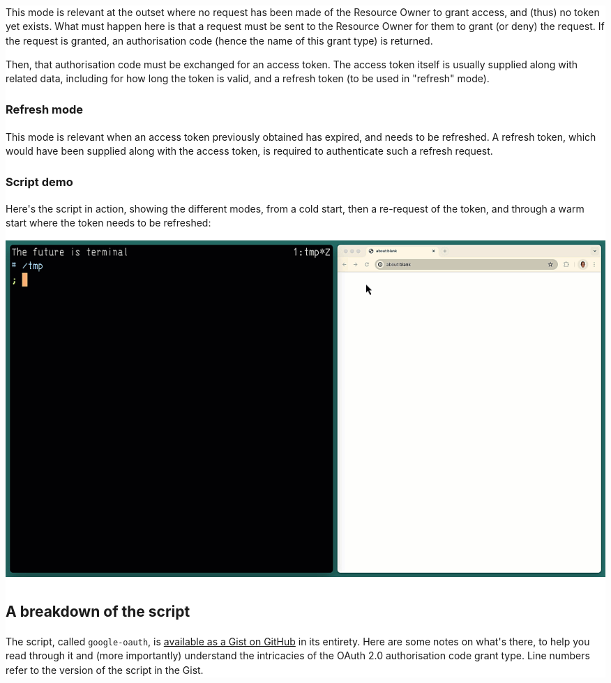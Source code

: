 This mode is relevant at the outset where no request has been made of the Resource Owner to grant access, and (thus) no token yet exists. What must happen here is that a request must be sent to the Resource Owner for them to grant (or deny) the request. If the request is granted, an authorisation code (hence the name of this grant type) is returned. 

Then, that authorisation code must be exchanged for an access token. The access token itself is usually supplied along with related data, including for how long the token is valid, and a refresh token (to be used in "refresh" mode).

### Refresh mode

This mode is relevant when an access token previously obtained has expired, and needs to be refreshed. A refresh token, which would have been supplied along with the access token, is required to authenticate such a refresh request.

### Script demo

Here's the script in action, showing the different modes, from a cold start, then a re-request of the token, and through a warm start where the token needs to be refreshed:

![Demo](/images/2024/05/2024-05-08-google-auth-script.gif)

## A breakdown of the script

The script, called `google-oauth`, is [available as a Gist on GitHub](https://gist.github.com/qmacro/db7c51acc00abf3c5391b586d91fd807) in its entirety. Here are some notes on what's there, to help you read through it and (more importantly) understand the intricacies of the OAuth 2.0 authorisation code grant type. Line numbers refer to the version of the script in the Gist.
